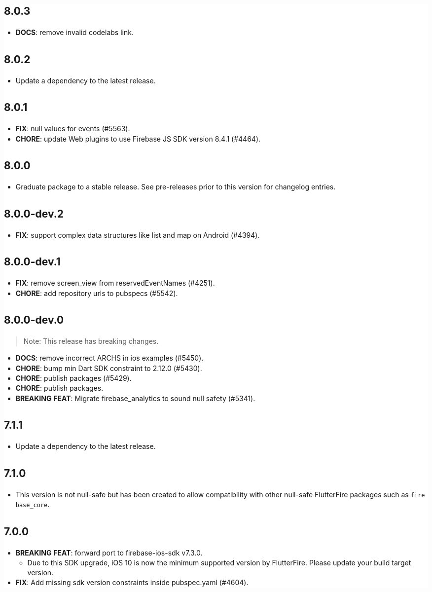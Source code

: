 ## 8.0.3

- **DOCS**: remove invalid codelabs link.

## 8.0.2

- Update a dependency to the latest release.

## 8.0.1

- **FIX**: null values for events (#5563).
- **CHORE**: update Web plugins to use Firebase JS SDK version 8.4.1 (#4464).

## 8.0.0

- Graduate package to a stable release. See pre-releases prior to this version for changelog entries.

## 8.0.0-dev.2

- **FIX**: support complex data structures like list and map on Android (#4394).

## 8.0.0-dev.1

- **FIX**: remove screen_view from reservedEventNames (#4251).
- **CHORE**: add repository urls to pubspecs (#5542).

## 8.0.0-dev.0

> Note: This release has breaking changes.

- **DOCS**: remove incorrect ARCHS in ios examples (#5450).
- **CHORE**: bump min Dart SDK constraint to 2.12.0 (#5430).
- **CHORE**: publish packages (#5429).
- **CHORE**: publish packages.
- **BREAKING** **FEAT**: Migrate firebase_analytics to sound null safety (#5341).

## 7.1.1

- Update a dependency to the latest release.

## 7.1.0

- This version is not null-safe but has been created to allow compatibility with other null-safe FlutterFire packages such as `firebase_core`.

## 7.0.0

- **BREAKING** **FEAT**: forward port to firebase-ios-sdk v7.3.0.
  - Due to this SDK upgrade, iOS 10 is now the minimum supported version by FlutterFire. Please update your build target version.
- **FIX**: Add missing sdk version constraints inside pubspec.yaml (#4604).
